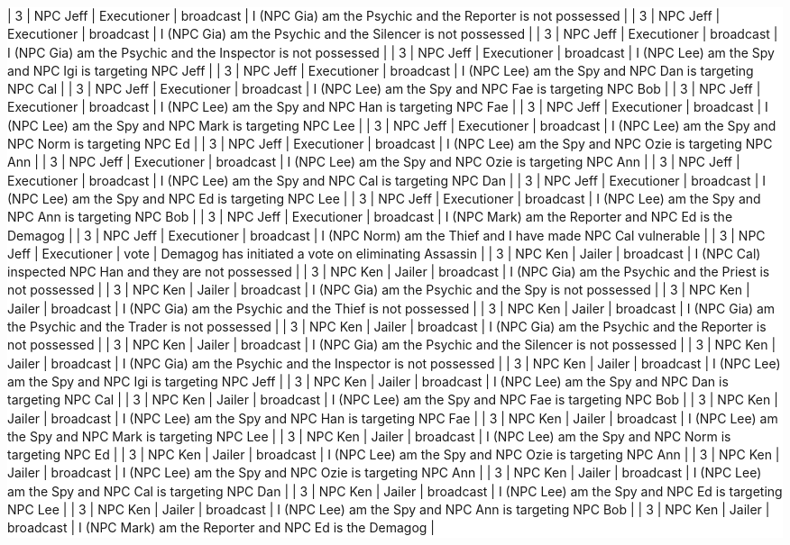 | 3           | NPC Jeff | Executioner | broadcast | I (NPC Gia) am the Psychic and the Reporter is not possessed   |
| 3           | NPC Jeff | Executioner | broadcast | I (NPC Gia) am the Psychic and the Silencer is not possessed   |
| 3           | NPC Jeff | Executioner | broadcast | I (NPC Gia) am the Psychic and the Inspector is not possessed  |
| 3           | NPC Jeff | Executioner | broadcast | I (NPC Lee) am the Spy and NPC Igi is targeting NPC Jeff       |
| 3           | NPC Jeff | Executioner | broadcast | I (NPC Lee) am the Spy and NPC Dan is targeting NPC Cal        |
| 3           | NPC Jeff | Executioner | broadcast | I (NPC Lee) am the Spy and NPC Fae is targeting NPC Bob        |
| 3           | NPC Jeff | Executioner | broadcast | I (NPC Lee) am the Spy and NPC Han is targeting NPC Fae        |
| 3           | NPC Jeff | Executioner | broadcast | I (NPC Lee) am the Spy and NPC Mark is targeting NPC Lee       |
| 3           | NPC Jeff | Executioner | broadcast | I (NPC Lee) am the Spy and NPC Norm is targeting NPC Ed        |
| 3           | NPC Jeff | Executioner | broadcast | I (NPC Lee) am the Spy and NPC Ozie is targeting NPC Ann       |
| 3           | NPC Jeff | Executioner | broadcast | I (NPC Lee) am the Spy and NPC Ozie is targeting NPC Ann       |
| 3           | NPC Jeff | Executioner | broadcast | I (NPC Lee) am the Spy and NPC Cal is targeting NPC Dan        |
| 3           | NPC Jeff | Executioner | broadcast | I (NPC Lee) am the Spy and NPC Ed is targeting NPC Lee         |
| 3           | NPC Jeff | Executioner | broadcast | I (NPC Lee) am the Spy and NPC Ann is targeting NPC Bob        |
| 3           | NPC Jeff | Executioner | broadcast | I (NPC Mark) am the Reporter and NPC Ed is the Demagog         |
| 3           | NPC Jeff | Executioner | broadcast | I (NPC Norm) am the Thief and I have made NPC Cal vulnerable   |
| 3           | NPC Jeff | Executioner | vote      | Demagog has initiated a vote on eliminating Assassin           |
| 3           | NPC Ken  | Jailer      | broadcast | I (NPC Cal) inspected NPC Han and they are not possessed       |
| 3           | NPC Ken  | Jailer      | broadcast | I (NPC Gia) am the Psychic and the Priest is not possessed     |
| 3           | NPC Ken  | Jailer      | broadcast | I (NPC Gia) am the Psychic and the Spy is not possessed        |
| 3           | NPC Ken  | Jailer      | broadcast | I (NPC Gia) am the Psychic and the Thief is not possessed      |
| 3           | NPC Ken  | Jailer      | broadcast | I (NPC Gia) am the Psychic and the Trader is not possessed     |
| 3           | NPC Ken  | Jailer      | broadcast | I (NPC Gia) am the Psychic and the Reporter is not possessed   |
| 3           | NPC Ken  | Jailer      | broadcast | I (NPC Gia) am the Psychic and the Silencer is not possessed   |
| 3           | NPC Ken  | Jailer      | broadcast | I (NPC Gia) am the Psychic and the Inspector is not possessed  |
| 3           | NPC Ken  | Jailer      | broadcast | I (NPC Lee) am the Spy and NPC Igi is targeting NPC Jeff       |
| 3           | NPC Ken  | Jailer      | broadcast | I (NPC Lee) am the Spy and NPC Dan is targeting NPC Cal        |
| 3           | NPC Ken  | Jailer      | broadcast | I (NPC Lee) am the Spy and NPC Fae is targeting NPC Bob        |
| 3           | NPC Ken  | Jailer      | broadcast | I (NPC Lee) am the Spy and NPC Han is targeting NPC Fae        |
| 3           | NPC Ken  | Jailer      | broadcast | I (NPC Lee) am the Spy and NPC Mark is targeting NPC Lee       |
| 3           | NPC Ken  | Jailer      | broadcast | I (NPC Lee) am the Spy and NPC Norm is targeting NPC Ed        |
| 3           | NPC Ken  | Jailer      | broadcast | I (NPC Lee) am the Spy and NPC Ozie is targeting NPC Ann       |
| 3           | NPC Ken  | Jailer      | broadcast | I (NPC Lee) am the Spy and NPC Ozie is targeting NPC Ann       |
| 3           | NPC Ken  | Jailer      | broadcast | I (NPC Lee) am the Spy and NPC Cal is targeting NPC Dan        |
| 3           | NPC Ken  | Jailer      | broadcast | I (NPC Lee) am the Spy and NPC Ed is targeting NPC Lee         |
| 3           | NPC Ken  | Jailer      | broadcast | I (NPC Lee) am the Spy and NPC Ann is targeting NPC Bob        |
| 3           | NPC Ken  | Jailer      | broadcast | I (NPC Mark) am the Reporter and NPC Ed is the Demagog         |